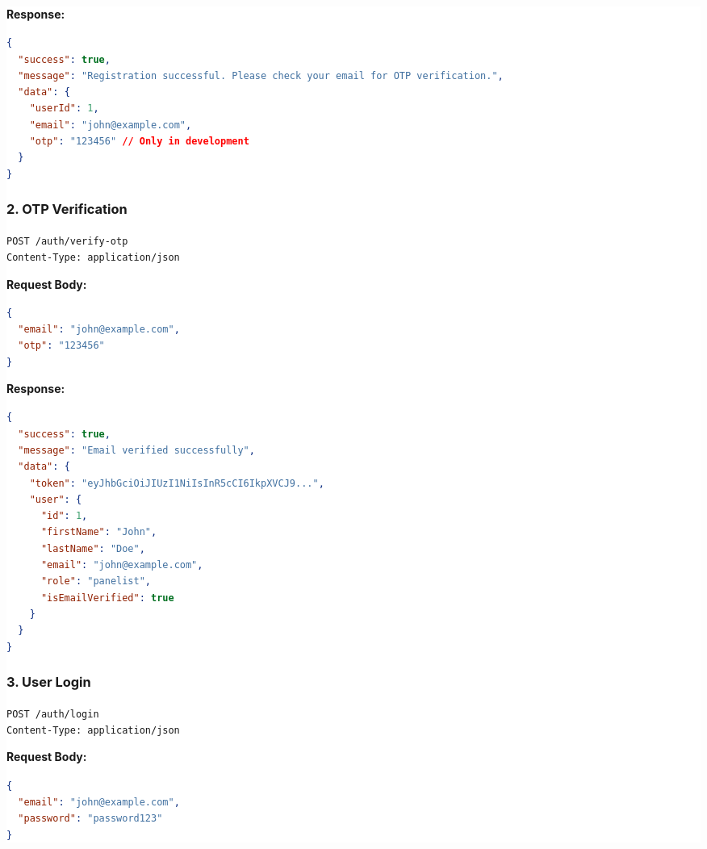 **Response:**
```json
{
  "success": true,
  "message": "Registration successful. Please check your email for OTP verification.",
  "data": {
    "userId": 1,
    "email": "john@example.com",
    "otp": "123456" // Only in development
  }
}
```

### 2. OTP Verification
```http
POST /auth/verify-otp
Content-Type: application/json
```

**Request Body:**
```json
{
  "email": "john@example.com",
  "otp": "123456"
}
```

**Response:**
```json
{
  "success": true,
  "message": "Email verified successfully",
  "data": {
    "token": "eyJhbGciOiJIUzI1NiIsInR5cCI6IkpXVCJ9...",
    "user": {
      "id": 1,
      "firstName": "John",
      "lastName": "Doe",
      "email": "john@example.com",
      "role": "panelist",
      "isEmailVerified": true
    }
  }
}
```

### 3. User Login
```http
POST /auth/login
Content-Type: application/json
```

**Request Body:**
```json
{
  "email": "john@example.com",
  "password": "password123"
}
```
